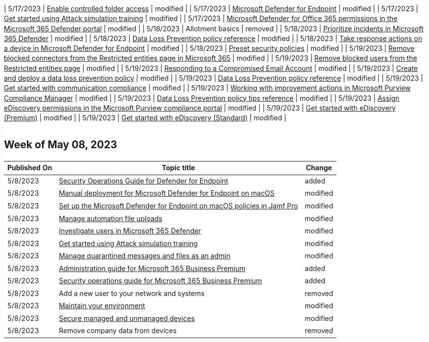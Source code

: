| 5/17/2023 | [Enable controlled folder access](/microsoft-365/security/defender-endpoint/enable-controlled-folders?view=o365-worldwide) | modified |
| 5/17/2023 | [Microsoft Defender for Endpoint](/microsoft-365/security/defender-endpoint/microsoft-defender-endpoint?view=o365-worldwide) | modified |
| 5/17/2023 | [Get started using Attack simulation training](/microsoft-365/security/office-365-security/attack-simulation-training-get-started?view=o365-worldwide) | modified |
| 5/17/2023 | [Microsoft Defender for Office 365 permissions in the Microsoft 365 Defender portal](/microsoft-365/security/office-365-security/mdo-portal-permissions?view=o365-worldwide) | modified |
| 5/18/2023 | Allotment basics | removed |
| 5/18/2023 | [Prioritize incidents in Microsoft 365 Defender](/microsoft-365/security/defender/incident-queue?view=o365-worldwide) | modified |
| 5/18/2023 | [Data Loss Prevention policy reference](/microsoft-365/compliance/dlp-policy-reference?view=o365-worldwide) | modified |
| 5/18/2023 | [Take response actions on a device in Microsoft Defender for Endpoint](/microsoft-365/security/defender-endpoint/respond-machine-alerts?view=o365-worldwide) | modified |
| 5/18/2023 | [Preset security policies](/microsoft-365/security/office-365-security/preset-security-policies?view=o365-worldwide) | modified |
| 5/19/2023 | [Remove blocked connectors from the Restricted entities page in Microsoft 365](/microsoft-365/security/office-365-security/connectors-remove-blocked?view=o365-worldwide) | modified |
| 5/19/2023 | [Remove blocked users from the Restricted entities page](/microsoft-365/security/office-365-security/removing-user-from-restricted-users-portal-after-spam?view=o365-worldwide) | modified |
| 5/19/2023 | [Responding to a Compromised Email Account](/microsoft-365/security/office-365-security/responding-to-a-compromised-email-account?view=o365-worldwide) | modified |
| 5/19/2023 | [Create and deploy a data loss prevention policy](/microsoft-365/compliance/dlp-create-deploy-policy?view=o365-worldwide) | modified |
| 5/19/2023 | [Data Loss Prevention policy reference](/microsoft-365/compliance/dlp-policy-reference?view=o365-worldwide) | modified |
| 5/19/2023 | [Get started with communication compliance](/microsoft-365/compliance/communication-compliance-configure?view=o365-worldwide) | modified |
| 5/19/2023 | [Working with improvement actions in Microsoft Purview Compliance Manager](/microsoft-365/compliance/compliance-manager-improvement-actions?view=o365-worldwide) | modified |
| 5/19/2023 | [Data Loss Prevention policy tips reference](/microsoft-365/compliance/dlp-policy-tips-reference?view=o365-worldwide) | modified |
| 5/19/2023 | [Assign eDiscovery permissions in the Microsoft Purview compliance portal](/microsoft-365/compliance/ediscovery-assign-permissions?view=o365-worldwide) | modified |
| 5/19/2023 | [Get started with eDiscovery (Premium)](/microsoft-365/compliance/ediscovery-premium-get-started?view=o365-worldwide) | modified |
| 5/19/2023 | [Get started with eDiscovery (Standard)](/microsoft-365/compliance/ediscovery-standard-get-started?view=o365-worldwide) | modified |


## Week of May 08, 2023


| Published On |Topic title | Change |
|------|------------|--------|
| 5/8/2023 | [Security Operations Guide for Defender for Endpoint](/microsoft-365/security/defender-endpoint/mde-sec-ops-guide?view=o365-worldwide) | added |
| 5/8/2023 | [Manual deployment for Microsoft Defender for Endpoint on macOS](/microsoft-365/security/defender-endpoint/mac-install-manually?view=o365-worldwide) | modified |
| 5/8/2023 | [Set up the Microsoft Defender for Endpoint on macOS policies in Jamf Pro](/microsoft-365/security/defender-endpoint/mac-jamfpro-policies?view=o365-worldwide) | modified |
| 5/8/2023 | [Manage automation file uploads](/microsoft-365/security/defender-endpoint/manage-automation-file-uploads?view=o365-worldwide) | modified |
| 5/8/2023 | [Investigate users in Microsoft 365 Defender](/microsoft-365/security/defender/investigate-users?view=o365-worldwide) | modified |
| 5/8/2023 | [Get started using Attack simulation training](/microsoft-365/security/office-365-security/attack-simulation-training-get-started?view=o365-worldwide) | modified |
| 5/8/2023 | [Manage quarantined messages and files as an admin](/microsoft-365/security/office-365-security/quarantine-admin-manage-messages-files?view=o365-worldwide) | modified |
| 5/8/2023 | [Administration guide for Microsoft 365 Business Premium](/microsoft-365/business-premium/m365bp-admin-guide?view=o365-worldwide) | added |
| 5/8/2023 | [Security operations guide for Microsoft 365 Business Premium](/microsoft-365/business-premium/m365bp-security-operations-guide?view=o365-worldwide) | added |
| 5/8/2023 | Add a new user to your network and systems | removed |
| 5/8/2023 | [Maintain your environment](/microsoft-365/business-premium/m365bp-maintain-environment?view=o365-worldwide) | modified |
| 5/8/2023 | [Secure managed and unmanaged devices](/microsoft-365/business-premium/m365bp-managed-unmanaged-devices?view=o365-worldwide) | modified |
| 5/8/2023 | Remove company data from devices | removed |